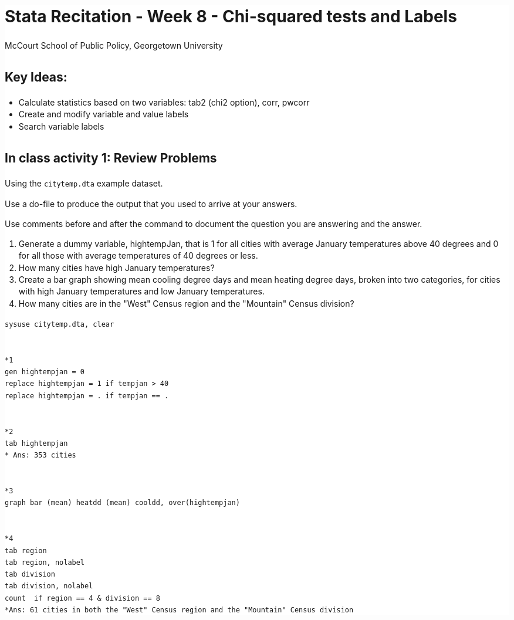 # Stata Recitation - Week 8 - Chi-squared tests and Labels
McCourt School of Public Policy, Georgetown University

## Key Ideas:
- Calculate statistics based on two variables: tab2 (chi2 option), corr, pwcorr
- Create and modify variable and value labels 
- Search variable labels 

## In class activity 1: Review Problems 

Using the `citytemp.dta` example dataset.

Use a do-file to produce the output that you used to arrive at your answers.

Use comments before and after the command to document the question you are answering and the answer.

1. Generate a dummy variable, hightempJan, that is 1 for all cities with average January temperatures above 40 degrees and 0 for all those with average temperatures of 40 degrees or less.
2. How many cities have high January temperatures?
3. Create a bar graph showing mean cooling degree days and mean heating degree days, broken into two categories, for cities with high January temperatures and low January temperatures.
4. How many cities are in the "West" Census region and the "Mountain" Census division?


```
sysuse citytemp.dta, clear


*1
gen hightempjan = 0
replace hightempjan = 1 if tempjan > 40
replace hightempjan = . if tempjan == .


*2
tab hightempjan
* Ans: 353 cities


*3
graph bar (mean) heatdd (mean) cooldd, over(hightempjan)


*4
tab region
tab region, nolabel
tab division
tab division, nolabel
count  if region == 4 & division == 8
*Ans: 61 cities in both the "West" Census region and the "Mountain" Census division
```
